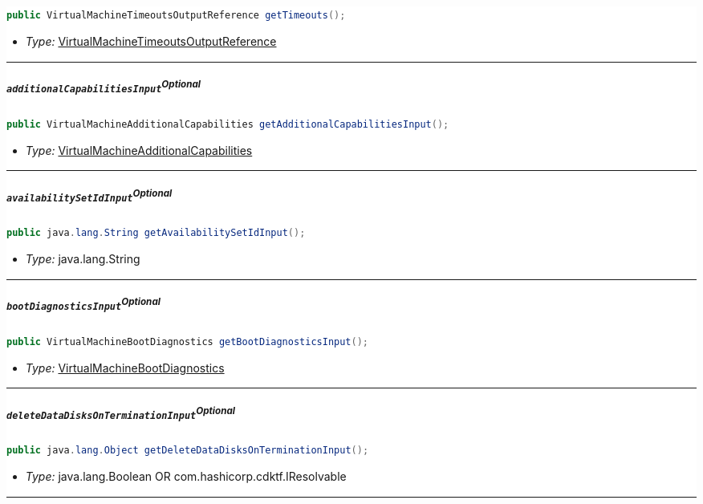 ```java
public VirtualMachineTimeoutsOutputReference getTimeouts();
```

- *Type:* <a href="#@cdktf/provider-azurerm.virtualMachine.VirtualMachineTimeoutsOutputReference">VirtualMachineTimeoutsOutputReference</a>

---

##### `additionalCapabilitiesInput`<sup>Optional</sup> <a name="additionalCapabilitiesInput" id="@cdktf/provider-azurerm.virtualMachine.VirtualMachine.property.additionalCapabilitiesInput"></a>

```java
public VirtualMachineAdditionalCapabilities getAdditionalCapabilitiesInput();
```

- *Type:* <a href="#@cdktf/provider-azurerm.virtualMachine.VirtualMachineAdditionalCapabilities">VirtualMachineAdditionalCapabilities</a>

---

##### `availabilitySetIdInput`<sup>Optional</sup> <a name="availabilitySetIdInput" id="@cdktf/provider-azurerm.virtualMachine.VirtualMachine.property.availabilitySetIdInput"></a>

```java
public java.lang.String getAvailabilitySetIdInput();
```

- *Type:* java.lang.String

---

##### `bootDiagnosticsInput`<sup>Optional</sup> <a name="bootDiagnosticsInput" id="@cdktf/provider-azurerm.virtualMachine.VirtualMachine.property.bootDiagnosticsInput"></a>

```java
public VirtualMachineBootDiagnostics getBootDiagnosticsInput();
```

- *Type:* <a href="#@cdktf/provider-azurerm.virtualMachine.VirtualMachineBootDiagnostics">VirtualMachineBootDiagnostics</a>

---

##### `deleteDataDisksOnTerminationInput`<sup>Optional</sup> <a name="deleteDataDisksOnTerminationInput" id="@cdktf/provider-azurerm.virtualMachine.VirtualMachine.property.deleteDataDisksOnTerminationInput"></a>

```java
public java.lang.Object getDeleteDataDisksOnTerminationInput();
```

- *Type:* java.lang.Boolean OR com.hashicorp.cdktf.IResolvable

---